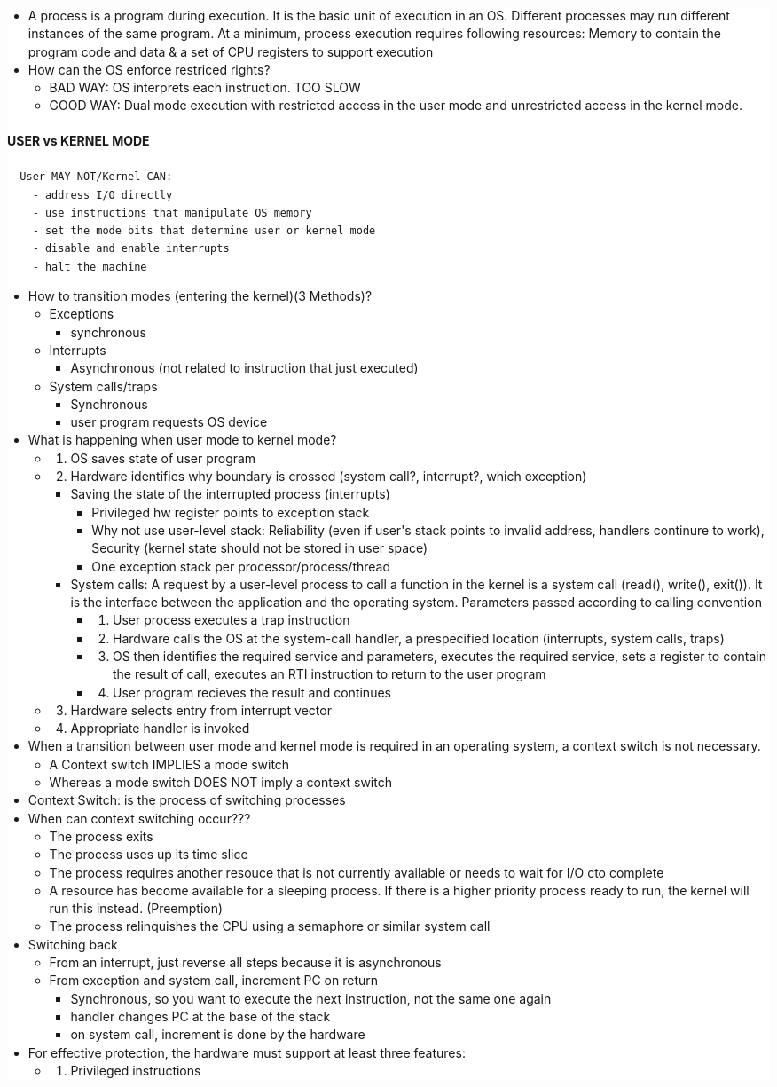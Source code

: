 - A process is a program during execution. It is the basic unit of execution in an OS. Different processes may run different instances of the same program. At a minimum, process execution requires following resources: Memory to contain the program code and data & a set of CPU registers to support execution
- How can the OS enforce restriced rights?
    - BAD WAY: OS interprets each instruction. TOO SLOW
    - GOOD WAY: Dual mode execution with restricted access in the user mode and unrestricted access in the kernel mode.

#### USER vs KERNEL MODE
    - User MAY NOT/Kernel CAN: 
        - address I/O directly
        - use instructions that manipulate OS memory
        - set the mode bits that determine user or kernel mode
        - disable and enable interrupts
        - halt the machine
- How to transition modes (entering the kernel)(3 Methods)?
    - Exceptions
        - synchronous
    - Interrupts
        - Asynchronous (not related to instruction that just executed)
    - System calls/traps 
        - Synchronous
        - user program requests OS device
- What is happening when user mode to kernel mode?
    - 1) OS saves state of user program
    - 2) Hardware identifies why boundary is crossed (system call?, interrupt?, which exception)
        - Saving the state of the interrupted process (interrupts)
            - Privileged hw register points to exception stack
            - Why not use user-level stack: Reliability (even if user's stack points to invalid address, handlers continure to work), Security (kernel state should not be stored in user space)
            - One exception stack per processor/process/thread
        - System calls: A request by a user-level process to call a function in the kernel is a system call (read(), write(), exit()). It is the interface between the application and the operating system. Parameters passed according to calling convention
            - 1) User process executes a trap instruction
            - 2) Hardware calls the OS at the system-call handler, a prespecified location (interrupts, system calls, traps)
            - 3) OS then identifies the required service and parameters, executes the required service, sets a register to contain the result of call, executes an RTI instruction to return to the user program
            - 4) User program recieves the result and continues
    - 3) Hardware selects entry from interrupt vector
    - 4) Appropriate handler is invoked
- When a transition between user mode and kernel mode is required in an operating system, a context switch is not necessary.
    - A Context switch IMPLIES a mode switch
    - Whereas a mode switch DOES NOT imply a context switch
- Context Switch: is the process of switching processes
- When can context switching occur??? 
    - The process exits
    - The process uses up its time slice
    - The process requires another resouce that is not currently available or needs to wait for I/O cto complete
    - A resource has become available for a sleeping process. If there is a higher priority process ready to run, the kernel will run this instead. (Preemption)
    - The process relinquishes the CPU using a semaphore or similar system call
- Switching back
    - From an interrupt, just reverse all steps because it is asynchronous
    - From exception and system call, increment PC on return
        - Synchronous, so you want to execute the next instruction, not the same one again
        - handler changes PC at the base of the stack
        - on system call, increment is done by the hardware
- For effective protection, the hardware must support at least three features:
    - 1) Privileged instructions